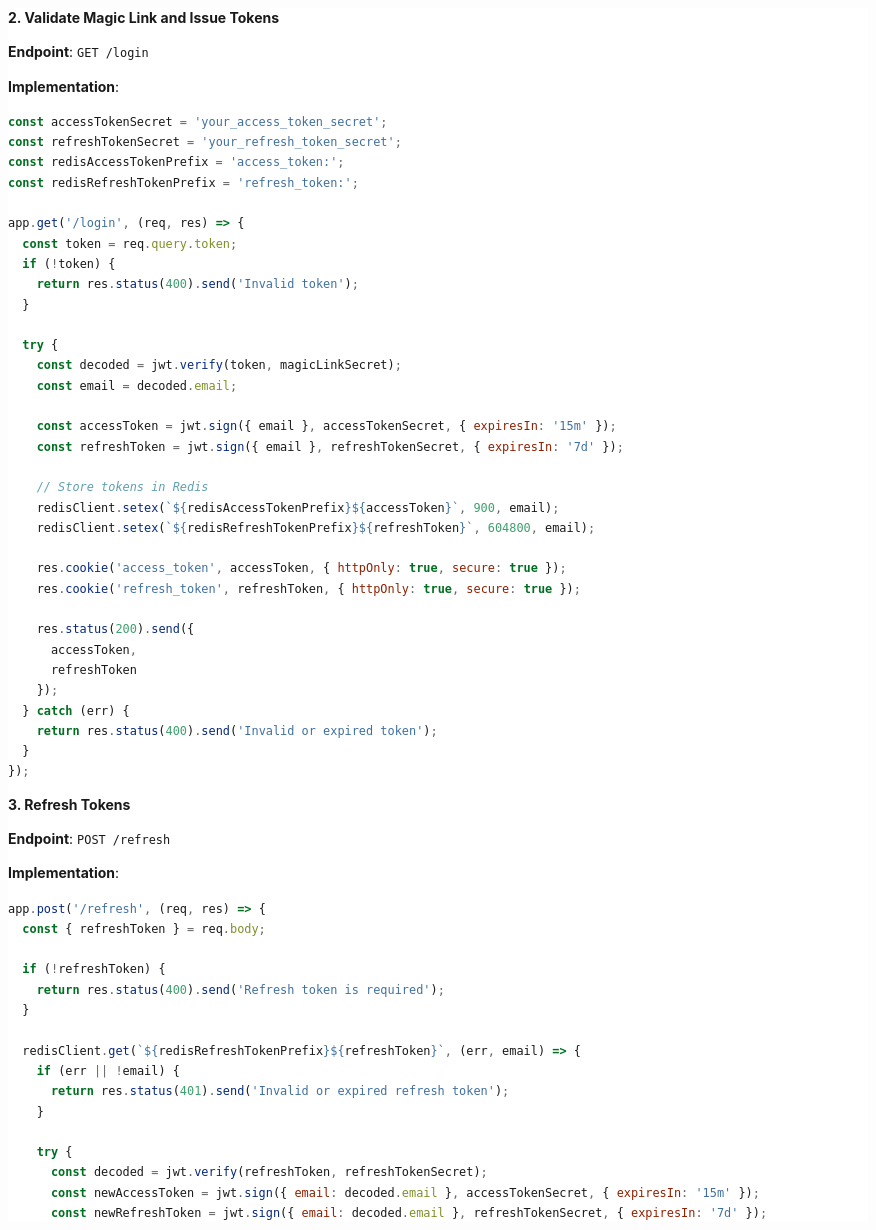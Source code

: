 **2. Validate Magic Link and Issue Tokens**

**Endpoint**: `GET /login`

**Implementation**:
```javascript
const accessTokenSecret = 'your_access_token_secret';
const refreshTokenSecret = 'your_refresh_token_secret';
const redisAccessTokenPrefix = 'access_token:';
const redisRefreshTokenPrefix = 'refresh_token:';

app.get('/login', (req, res) => {
  const token = req.query.token;
  if (!token) {
    return res.status(400).send('Invalid token');
  }

  try {
    const decoded = jwt.verify(token, magicLinkSecret);
    const email = decoded.email;

    const accessToken = jwt.sign({ email }, accessTokenSecret, { expiresIn: '15m' });
    const refreshToken = jwt.sign({ email }, refreshTokenSecret, { expiresIn: '7d' });

    // Store tokens in Redis
    redisClient.setex(`${redisAccessTokenPrefix}${accessToken}`, 900, email);
    redisClient.setex(`${redisRefreshTokenPrefix}${refreshToken}`, 604800, email);

    res.cookie('access_token', accessToken, { httpOnly: true, secure: true });
    res.cookie('refresh_token', refreshToken, { httpOnly: true, secure: true });

    res.status(200).send({
      accessToken,
      refreshToken
    });
  } catch (err) {
    return res.status(400).send('Invalid or expired token');
  }
});
```

**3. Refresh Tokens**

**Endpoint**: `POST /refresh`

**Implementation**:
```javascript
app.post('/refresh', (req, res) => {
  const { refreshToken } = req.body;

  if (!refreshToken) {
    return res.status(400).send('Refresh token is required');
  }

  redisClient.get(`${redisRefreshTokenPrefix}${refreshToken}`, (err, email) => {
    if (err || !email) {
      return res.status(401).send('Invalid or expired refresh token');
    }

    try {
      const decoded = jwt.verify(refreshToken, refreshTokenSecret);
      const newAccessToken = jwt.sign({ email: decoded.email }, accessTokenSecret, { expiresIn: '15m' });
      const newRefreshToken = jwt.sign({ email: decoded.email }, refreshTokenSecret, { expiresIn: '7d' });

```